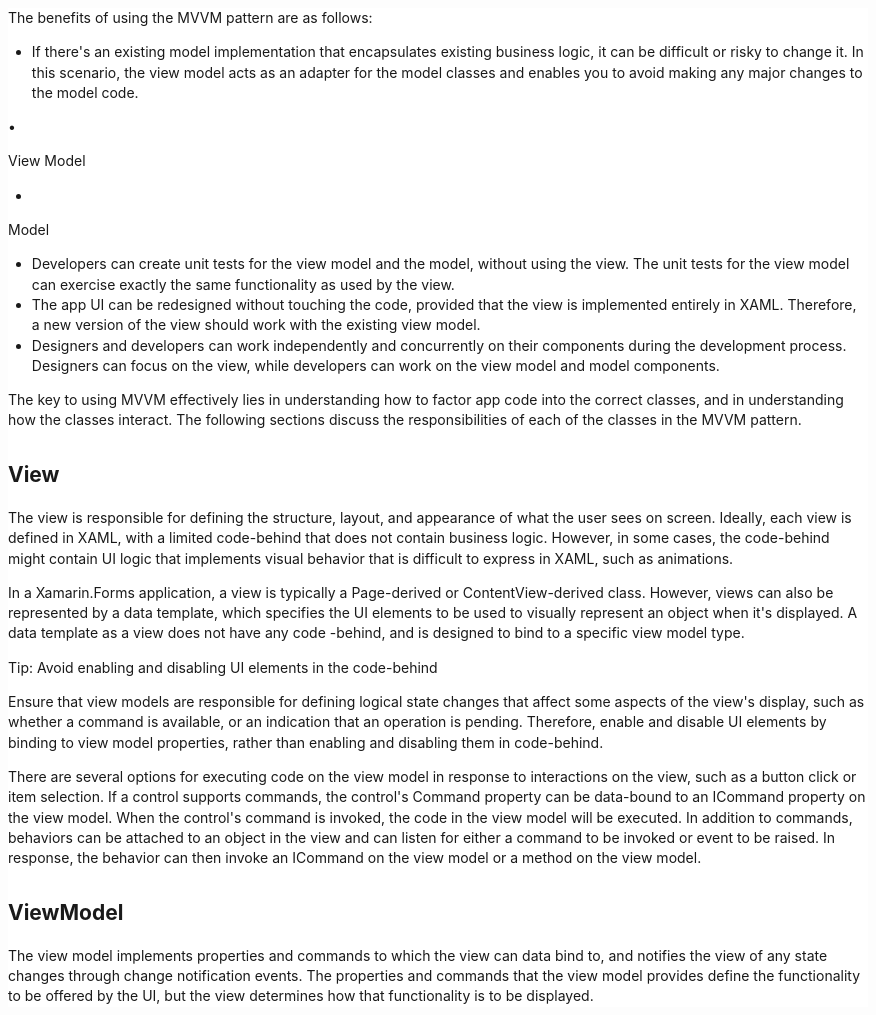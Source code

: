 The benefits of using the MVVM pattern are as follows:

- If there's an existing model implementation that encapsulates existing business logic, it can be difficult or risky to change it. In this scenario, the view model acts as an adapter for the model classes and enables you to avoid making any major changes to the model code.

•

View Model

+

Model

- Developers can create unit tests for the view model and the model, without using the view. The unit tests for the view model can exercise exactly the same functionality as used by the view.
- The app UI can be redesigned without touching the code, provided that the view is implemented entirely in XAML. Therefore, a new version of the view should work with the existing view model.
- Designers and developers can work independently and concurrently on their components during the development process. Designers can focus on the view, while developers can work on the view model and model components.

The key to using MVVM effectively lies in understanding how to factor app code into the correct classes, and in understanding how the classes interact. The following sections discuss the responsibilities of each of the classes in the MVVM pattern.

## View

The view is responsible for defining the structure, layout, and appearance of what the user sees on screen. Ideally, each view is defined in XAML, with a limited code-behind that does not contain business logic. However, in some cases, the code-behind might contain UI logic that implements visual behavior that is difficult to express in XAML, such as animations.

In a Xamarin.Forms application, a view is typically a Page-derived or ContentView-derived class. However, views can also be represented by a data template, which specifies the UI elements to be used to visually represent an object when it's displayed. A data template as a view does not have any code -behind, and is designed to bind to a specific view model type.

Tip: Avoid enabling and disabling UI elements in the code-behind

Ensure that view models are responsible for defining logical state changes that affect some aspects of the view's display, such as whether a command is available, or an indication that an operation is pending. Therefore, enable and disable UI elements by binding to view model properties, rather than enabling and disabling them in code-behind.

There are several options for executing code on the view model in response to interactions on the view, such as a button click or item selection. If a control supports commands, the control's Command property can be data-bound to an ICommand property on the view model. When the control's command is invoked, the code in the view model will be executed. In addition to commands, behaviors can be attached to an object in the view and can listen for either a command to be invoked or event to be raised. In response, the behavior can then invoke an ICommand on the view model or a method on the view model.

## ViewModel

The view model implements properties and commands to which the view can data bind to, and notifies the view of any state changes through change notification events. The properties and commands that the view model provides define the functionality to be offered by the UI, but the view determines how that functionality is to be displayed.
